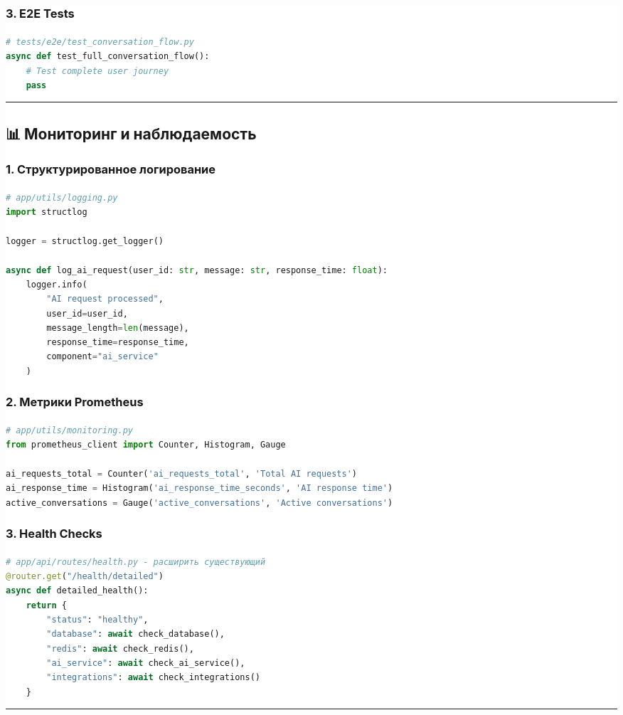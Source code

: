 ### 3. E2E Tests
```python
# tests/e2e/test_conversation_flow.py
async def test_full_conversation_flow():
    # Test complete user journey
    pass
```

---

## 📊 Мониторинг и наблюдаемость

### 1. Структурированное логирование
```python
# app/utils/logging.py
import structlog

logger = structlog.get_logger()

async def log_ai_request(user_id: str, message: str, response_time: float):
    logger.info(
        "AI request processed",
        user_id=user_id,
        message_length=len(message),
        response_time=response_time,
        component="ai_service"
    )
```

### 2. Метрики Prometheus
```python
# app/utils/monitoring.py
from prometheus_client import Counter, Histogram, Gauge

ai_requests_total = Counter('ai_requests_total', 'Total AI requests')
ai_response_time = Histogram('ai_response_time_seconds', 'AI response time')
active_conversations = Gauge('active_conversations', 'Active conversations')
```

### 3. Health Checks
```python
# app/api/routes/health.py - расширить существующий
@router.get("/health/detailed")
async def detailed_health():
    return {
        "status": "healthy",
        "database": await check_database(),
        "redis": await check_redis(),
        "ai_service": await check_ai_service(),
        "integrations": await check_integrations()
    }
```

---